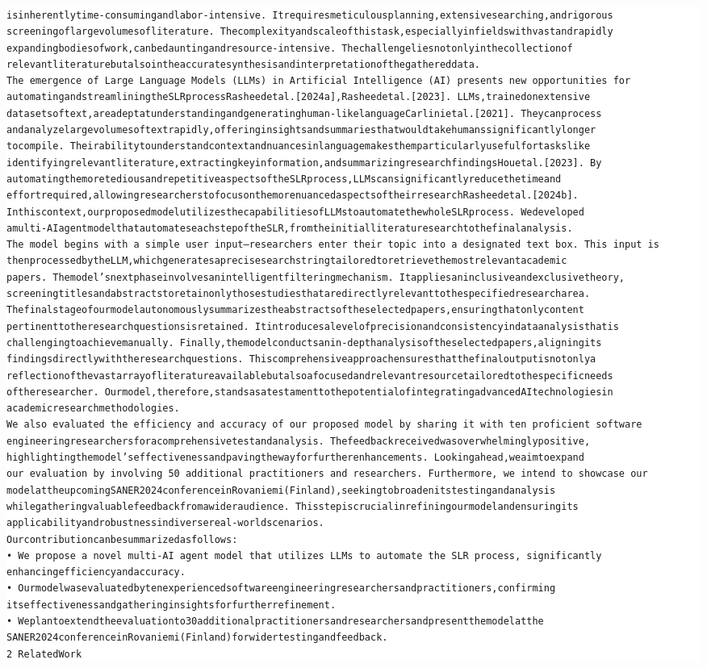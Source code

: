     isinherentlytime-consumingandlabor-intensive. Itrequiresmeticulousplanning,extensivesearching,andrigorous
    screeningoflargevolumesofliterature. Thecomplexityandscaleofthistask,especiallyinfieldswithvastandrapidly
    expandingbodiesofwork,canbedauntingandresource-intensive. Thechallengeliesnotonlyinthecollectionof
    relevantliteraturebutalsointheaccuratesynthesisandinterpretationofthegathereddata.
    The emergence of Large Language Models (LLMs) in Artificial Intelligence (AI) presents new opportunities for
    automatingandstreamliningtheSLRprocessRasheedetal.[2024a],Rasheedetal.[2023]. LLMs,trainedonextensive
    datasetsoftext,areadeptatunderstandingandgeneratinghuman-likelanguageCarlinietal.[2021]. Theycanprocess
    andanalyzelargevolumesoftextrapidly,offeringinsightsandsummariesthatwouldtakehumanssignificantlylonger
    tocompile. Theirabilitytounderstandcontextandnuancesinlanguagemakesthemparticularlyusefulfortaskslike
    identifyingrelevantliterature,extractingkeyinformation,andsummarizingresearchfindingsHouetal.[2023]. By
    automatingthemoretediousandrepetitiveaspectsoftheSLRprocess,LLMscansignificantlyreducethetimeand
    effortrequired,allowingresearcherstofocusonthemorenuancedaspectsoftheirresearchRasheedetal.[2024b].
    Inthiscontext,ourproposedmodelutilizesthecapabilitiesofLLMstoautomatethewholeSLRprocess. Wedeveloped
    amulti-AIagentmodelthatautomateseachstepoftheSLR,fromtheinitialliteraturesearchtothefinalanalysis.
    The model begins with a simple user input–researchers enter their topic into a designated text box. This input is
    thenprocessedbytheLLM,whichgeneratesaprecisesearchstringtailoredtoretrievethemostrelevantacademic
    papers. Themodel’snextphaseinvolvesanintelligentfilteringmechanism. Itappliesaninclusiveandexclusivetheory,
    screeningtitlesandabstractstoretainonlythosestudiesthataredirectlyrelevanttothespecifiedresearcharea.
    Thefinalstageofourmodelautonomouslysummarizestheabstractsoftheselectedpapers,ensuringthatonlycontent
    pertinenttotheresearchquestionsisretained. Itintroducesalevelofprecisionandconsistencyindataanalysisthatis
    challengingtoachievemanually. Finally,themodelconductsanin-depthanalysisoftheselectedpapers,aligningits
    findingsdirectlywiththeresearchquestions. Thiscomprehensiveapproachensuresthatthefinaloutputisnotonlya
    reflectionofthevastarrayofliteratureavailablebutalsoafocusedandrelevantresourcetailoredtothespecificneeds
    oftheresearcher. Ourmodel,therefore,standsasatestamenttothepotentialofintegratingadvancedAItechnologiesin
    academicresearchmethodologies.
    We also evaluated the efficiency and accuracy of our proposed model by sharing it with ten proficient software
    engineeringresearchersforacomprehensivetestandanalysis. Thefeedbackreceivedwasoverwhelminglypositive,
    highlightingthemodel’seffectivenessandpavingthewayforfurtherenhancements. Lookingahead,weaimtoexpand
    our evaluation by involving 50 additional practitioners and researchers. Furthermore, we intend to showcase our
    modelattheupcomingSANER2024conferenceinRovaniemi(Finland),seekingtobroadenitstestingandanalysis
    whilegatheringvaluablefeedbackfromawideraudience. Thisstepiscrucialinrefiningourmodelandensuringits
    applicabilityandrobustnessindiversereal-worldscenarios.
    Ourcontributioncanbesummarizedasfollows:
    • We propose a novel multi-AI agent model that utilizes LLMs to automate the SLR process, significantly
    enhancingefficiencyandaccuracy.
    • Ourmodelwasevaluatedbytenexperiencedsoftwareengineeringresearchersandpractitioners,confirming
    itseffectivenessandgatheringinsightsforfurtherrefinement.
    • Weplantoextendtheevaluationto30additionalpractitionersandresearchersandpresentthemodelatthe
    SANER2024conferenceinRovaniemi(Finland)forwidertestingandfeedback.
    2 RelatedWork